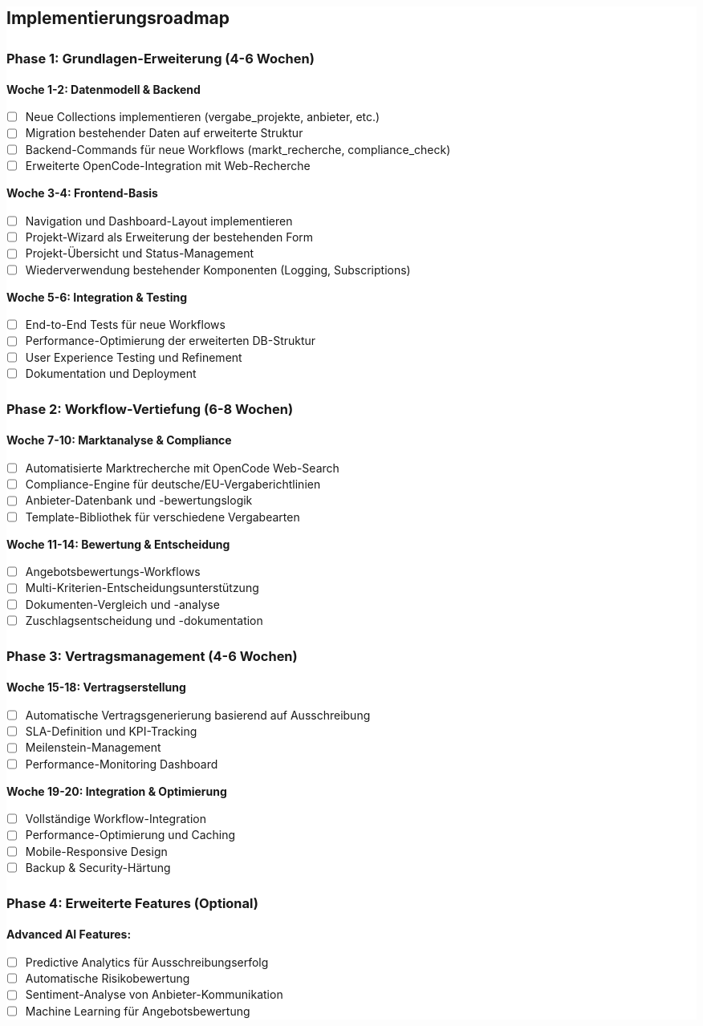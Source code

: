 ## Implementierungsroadmap

### Phase 1: Grundlagen-Erweiterung (4-6 Wochen)

**Woche 1-2: Datenmodell & Backend**
- [ ] Neue Collections implementieren (vergabe_projekte, anbieter, etc.)
- [ ] Migration bestehender Daten auf erweiterte Struktur
- [ ] Backend-Commands für neue Workflows (markt_recherche, compliance_check)
- [ ] Erweiterte OpenCode-Integration mit Web-Recherche

**Woche 3-4: Frontend-Basis**
- [ ] Navigation und Dashboard-Layout implementieren
- [ ] Projekt-Wizard als Erweiterung der bestehenden Form
- [ ] Projekt-Übersicht und Status-Management
- [ ] Wiederverwendung bestehender Komponenten (Logging, Subscriptions)

**Woche 5-6: Integration & Testing**
- [ ] End-to-End Tests für neue Workflows
- [ ] Performance-Optimierung der erweiterten DB-Struktur
- [ ] User Experience Testing und Refinement
- [ ] Dokumentation und Deployment

### Phase 2: Workflow-Vertiefung (6-8 Wochen)

**Woche 7-10: Marktanalyse & Compliance**
- [ ] Automatisierte Marktrecherche mit OpenCode Web-Search
- [ ] Compliance-Engine für deutsche/EU-Vergaberichtlinien
- [ ] Anbieter-Datenbank und -bewertungslogik
- [ ] Template-Bibliothek für verschiedene Vergabearten

**Woche 11-14: Bewertung & Entscheidung**
- [ ] Angebotsbewertungs-Workflows
- [ ] Multi-Kriterien-Entscheidungsunterstützung
- [ ] Dokumenten-Vergleich und -analyse
- [ ] Zuschlagsentscheidung und -dokumentation

### Phase 3: Vertragsmanagement (4-6 Wochen)

**Woche 15-18: Vertragserstellung**
- [ ] Automatische Vertragsgenerierung basierend auf Ausschreibung
- [ ] SLA-Definition und KPI-Tracking
- [ ] Meilenstein-Management
- [ ] Performance-Monitoring Dashboard

**Woche 19-20: Integration & Optimierung**
- [ ] Vollständige Workflow-Integration
- [ ] Performance-Optimierung und Caching
- [ ] Mobile-Responsive Design
- [ ] Backup & Security-Härtung

### Phase 4: Erweiterte Features (Optional)

**Advanced AI Features:**
- [ ] Predictive Analytics für Ausschreibungserfolg
- [ ] Automatische Risikobewertung
- [ ] Sentiment-Analyse von Anbieter-Kommunikation
- [ ] Machine Learning für Angebotsbewertung
